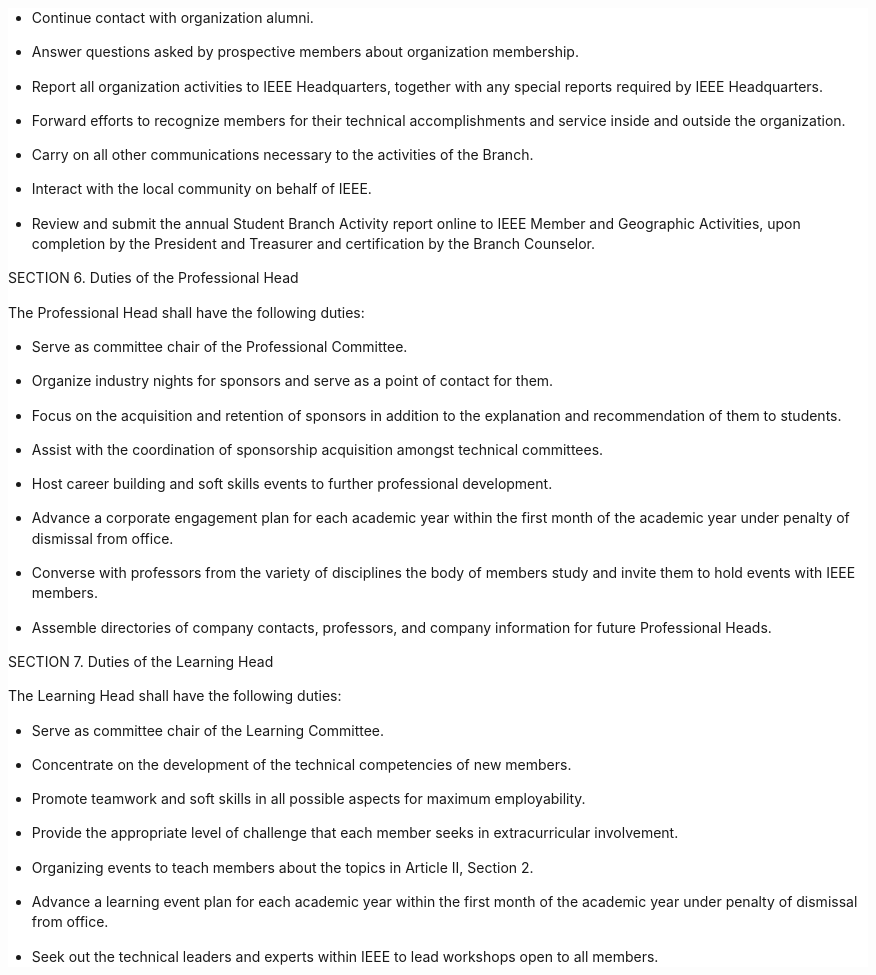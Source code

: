 * Continue contact with organization alumni.

* Answer questions asked by prospective members about organization membership.

* Report all organization activities to IEEE Headquarters, together with any special reports required by IEEE Headquarters.

* Forward efforts to recognize members for their technical accomplishments and service inside and outside the organization.

* Carry on all other communications necessary to the activities of the Branch.

* Interact with the local community on behalf of IEEE.

* Review and submit the annual Student Branch Activity report online to IEEE Member and Geographic Activities, upon completion by the President and Treasurer and certification by the Branch Counselor.

 

SECTION 6. Duties of the Professional Head

The Professional Head shall have the following duties:

* Serve as committee chair of the Professional Committee.

* Organize industry nights for sponsors and serve as a point of contact for them.

* Focus on the acquisition and retention of sponsors in addition to the explanation and recommendation of them to students.

* Assist with the coordination of sponsorship acquisition amongst technical committees.

* Host career building and soft skills events to further professional development.

* Advance a corporate engagement plan for each academic year within the first month of the academic year under penalty of dismissal from office.

* Converse with professors from the variety of disciplines the body of members study and invite them to hold events with IEEE members.

* Assemble directories of company contacts, professors, and company information for future Professional Heads.

 

SECTION 7. Duties of the Learning Head

The Learning Head shall have the following duties:

* Serve as committee chair of the Learning Committee.

* Concentrate on the development of the technical competencies of new members.

* Promote teamwork and soft skills in all possible aspects for maximum employability.

* Provide the appropriate level of challenge that each member seeks in extracurricular involvement.

* Organizing events to teach members about the topics in Article II, Section 2. 

* Advance a learning event plan for each academic year within the first month of the academic year under penalty of dismissal from office.

* Seek out the technical leaders and experts within IEEE to lead workshops open to all members.
